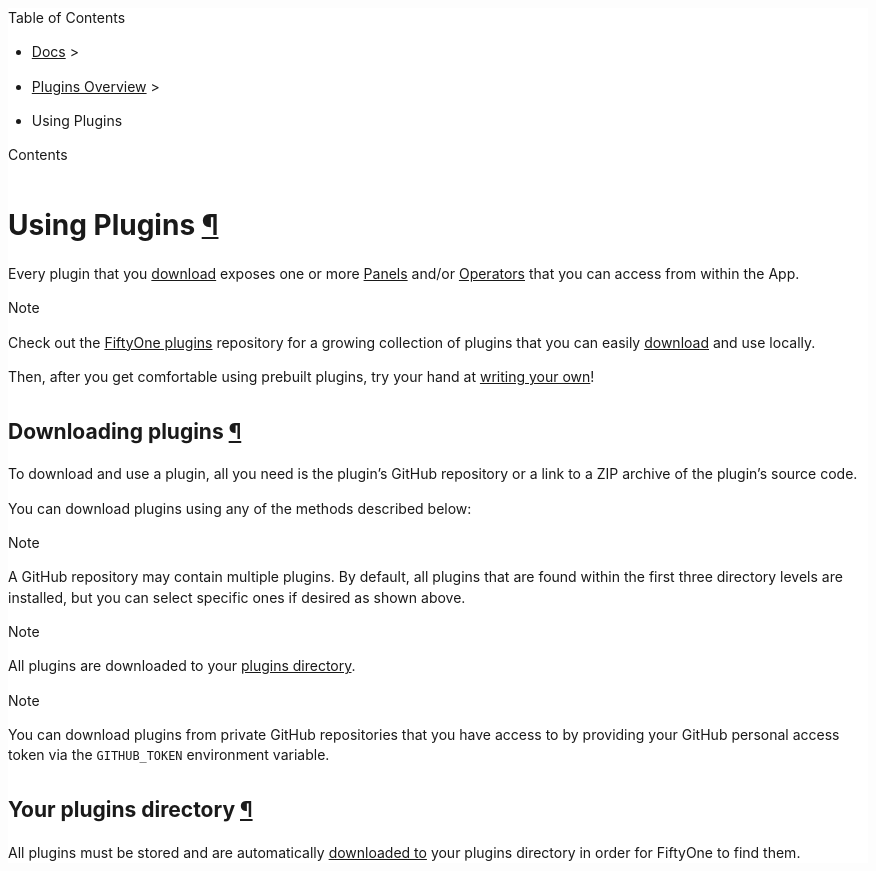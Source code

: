 Table of Contents

- [Docs](../index.html) >

- [Plugins Overview](index.html) >
- Using Plugins

Contents


# Using Plugins [¶](\#using-plugins "Permalink to this headline")

Every plugin that you [download](#plugins-download) exposes one or more
[Panels](#using-panels) and/or [Operators](#using-operators) that you
can access from within the App.

Note

Check out the
[FiftyOne plugins](https://github.com/voxel51/fiftyone-plugins)
repository for a growing collection of plugins that you can easily
[download](#plugins-download) and use locally.

Then, after you get comfortable using prebuilt plugins, try your hand at
[writing your own](developing_plugins.html#developing-plugins)!

## Downloading plugins [¶](\#downloading-plugins "Permalink to this headline")

To download and use a plugin, all you need is the plugin’s GitHub repository or
a link to a ZIP archive of the plugin’s source code.

You can download plugins using any of the methods described below:

Note

A GitHub repository may contain multiple plugins. By default, all plugins
that are found within the first three directory levels are installed, but
you can select specific ones if desired as shown above.

Note

All plugins are downloaded to your
[plugins directory](#plugins-directory).

Note

You can download plugins from private GitHub repositories that you have
access to by providing your GitHub personal access token via the
`GITHUB_TOKEN` environment variable.

## Your plugins directory [¶](\#your-plugins-directory "Permalink to this headline")

All plugins must be stored and are automatically
[downloaded to](#plugins-download) your plugins directory in order for
FiftyOne to find them.
